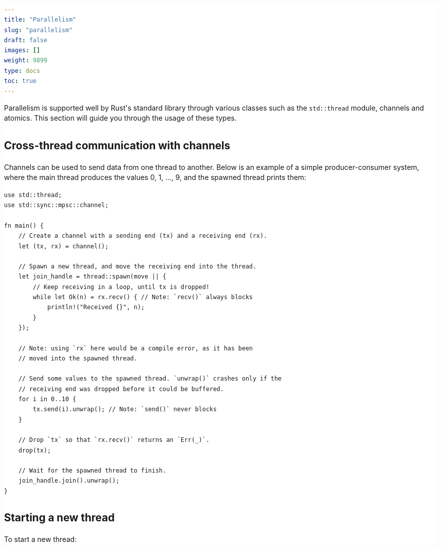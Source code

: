 ```yaml
---
title: "Parallelism"
slug: "parallelism"
draft: false
images: []
weight: 9899
type: docs
toc: true
---
```


Parallelism is supported well by Rust's standard library through various classes such as the `std::thread` module, channels and atomics. This section will guide you through the usage of these types.

## Cross-thread communication with channels
Channels can be used to send data from one thread to another. Below is an example of a simple producer-consumer system, where the main thread produces the values 0, 1, ..., 9, and the spawned thread prints them:

    use std::thread;
    use std::sync::mpsc::channel;
    
    fn main() {
        // Create a channel with a sending end (tx) and a receiving end (rx).
        let (tx, rx) = channel();
    
        // Spawn a new thread, and move the receiving end into the thread.
        let join_handle = thread::spawn(move || {
            // Keep receiving in a loop, until tx is dropped!
            while let Ok(n) = rx.recv() { // Note: `recv()` always blocks
                println!("Received {}", n);
            }
        });
    
        // Note: using `rx` here would be a compile error, as it has been
        // moved into the spawned thread.
    
        // Send some values to the spawned thread. `unwrap()` crashes only if the
        // receiving end was dropped before it could be buffered.
        for i in 0..10 {
            tx.send(i).unwrap(); // Note: `send()` never blocks
        }
    
        // Drop `tx` so that `rx.recv()` returns an `Err(_)`.
        drop(tx);
    
        // Wait for the spawned thread to finish.
        join_handle.join().unwrap();
    }

## Starting a new thread
To start a new thread:
